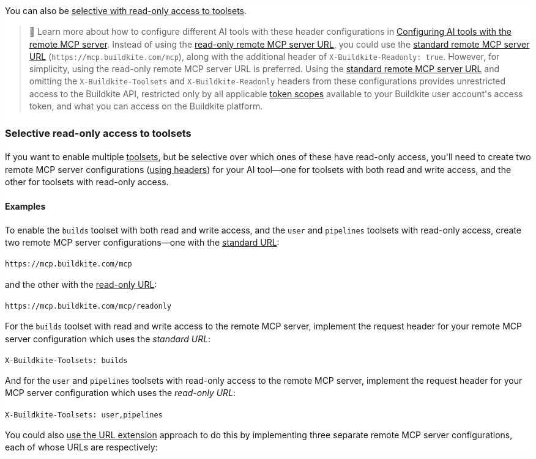 You can also be [selective with read-only access to toolsets](#configuring-the-remote-mcp-server-selective-read-only-access-to-toolsets).

> 📘
> Learn more about how to configure different AI tools with these header configurations in [Configuring AI tools with the remote MCP server](/docs/apis/mcp-server/remote/configuring-ai-tools).
> Instead of using the [read-only remote MCP server URL](/docs/apis/mcp-server#read-only-remote-mcp-server), you could use the [standard remote MCP server URL](/docs/apis/mcp-server#types-of-mcp-servers-remote-mcp-server) (`https://mcp.buildkite.com/mcp`), along with the additional header of `X-Buildkite-Readonly: true`. However, for simplicity, using the read-only remote MCP server URL is preferred.
> Using the [standard remote MCP server URL](/docs/apis/mcp-server#types-of-mcp-servers-remote-mcp-server) and omitting the `X-Buildkite-Toolsets` and `X-Buildkite-Readonly` headers from these configurations provides unrestricted access to the Buildkite API, restricted only by all applicable [token scopes](/docs/apis/managing-api-tokens#token-scopes) available to your Buildkite user account's access token, and what you can access on the Buildkite platform.

### Selective read-only access to toolsets

If you want to enable multiple [toolsets](#available-toolsets), but be selective over which ones of these have read-only access, you'll need to create two remote MCP server configurations ([using headers](#configuring-the-remote-mcp-server-using-headers)) for your AI tool—one for toolsets with both read and write access, and the other for toolsets with read-only access.

#### Examples

To enable the `builds` toolset with both read and write access, and the `user` and `pipelines` toolsets with read-only access, create two remote MCP server configurations—one with the [standard URL](/docs/apis/mcp-server#types-of-mcp-servers-remote-mcp-server):

```url
https://mcp.buildkite.com/mcp
```

and the other with the [read-only URL](/docs/apis/mcp-server#read-only-remote-mcp-server):

```url
https://mcp.buildkite.com/mcp/readonly
```

For the `builds` toolset with read and write access to the remote MCP server, implement the request header for your remote MCP server configuration which uses the _standard URL_:

```url
X-Buildkite-Toolsets: builds
```

And for the `user` and `pipelines` toolsets with read-only access to the remote MCP server, implement the request header for your MCP server configuration which uses the _read-only URL_:

```url
X-Buildkite-Toolsets: user,pipelines
```

You could also [use the URL extension](#configuring-the-remote-mcp-server-using-a-url-extension) approach to do this by implementing three separate remote MCP server configurations, each of whose URLs are respectively:
